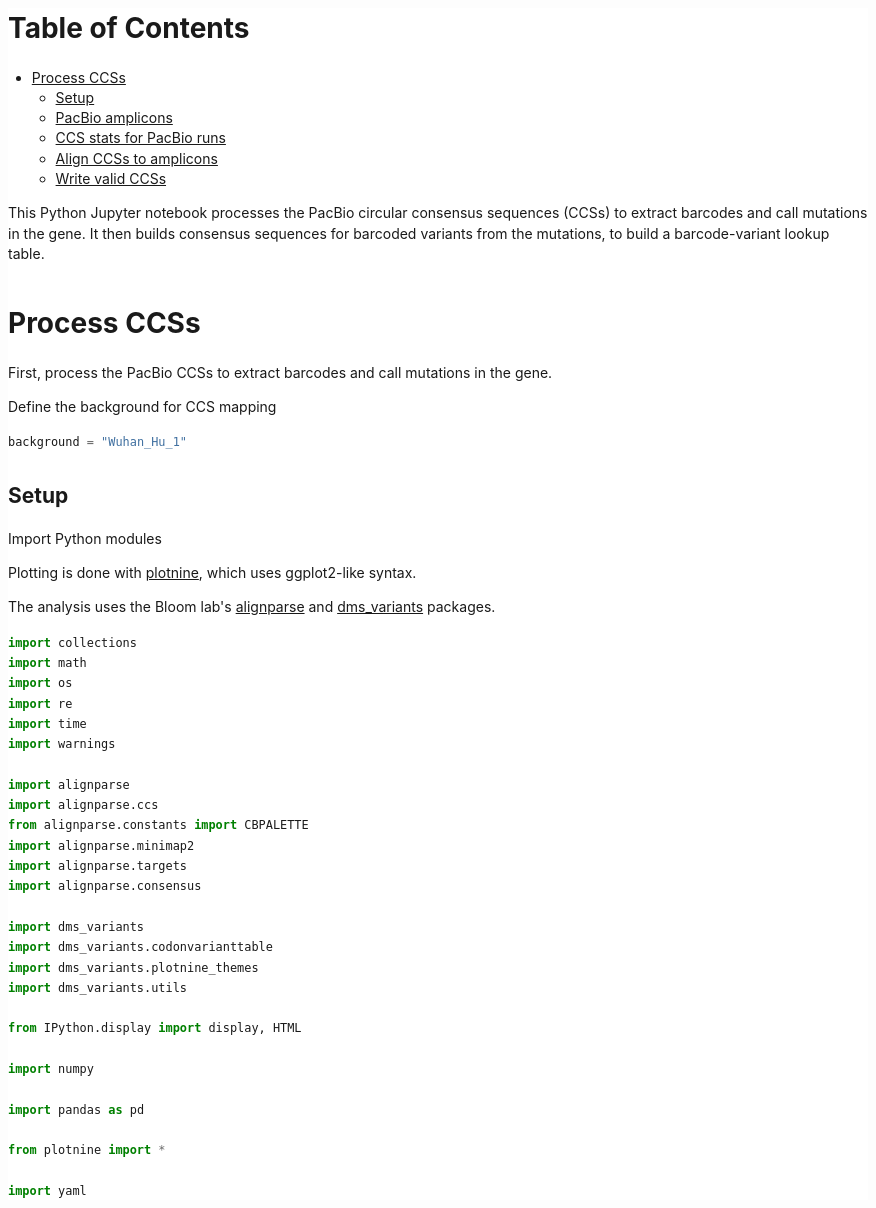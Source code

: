 <h1>Table of Contents<span class="tocSkip"></span></h1>
<div class="toc"><ul class="toc-item"><li><span><a href="#Process-CCSs" data-toc-modified-id="Process-CCSs-1">Process CCSs</a></span><ul class="toc-item"><li><span><a href="#Setup" data-toc-modified-id="Setup-1.1">Setup</a></span></li><li><span><a href="#PacBio-amplicons" data-toc-modified-id="PacBio-amplicons-1.2">PacBio amplicons</a></span></li><li><span><a href="#CCS-stats-for-PacBio-runs" data-toc-modified-id="CCS-stats-for-PacBio-runs-1.3">CCS stats for PacBio runs</a></span></li><li><span><a href="#Align-CCSs-to-amplicons" data-toc-modified-id="Align-CCSs-to-amplicons-1.4">Align CCSs to amplicons</a></span></li><li><span><a href="#Write-valid-CCSs" data-toc-modified-id="Write-valid-CCSs-1.5">Write valid CCSs</a></span></li></ul></li></ul></div>

This Python Jupyter notebook processes the PacBio circular consensus sequences (CCSs) to extract barcodes and call mutations in the gene. It then builds consensus sequences for barcoded variants from the mutations, to build a barcode-variant lookup table.

# Process CCSs
First, process the PacBio CCSs to extract barcodes and call mutations in the gene.

Define the background for CCS mapping


```python
background = "Wuhan_Hu_1"
```

## Setup

Import Python modules

Plotting is done with [plotnine](https://plotnine.readthedocs.io/en/stable/), which uses ggplot2-like syntax.

The analysis uses the Bloom lab's [alignparse](https://jbloomlab.github.io/alignparse) and [dms_variants](https://jbloomlab.github.io/dms_variants) packages.


```python
import collections
import math
import os
import re
import time
import warnings

import alignparse
import alignparse.ccs
from alignparse.constants import CBPALETTE
import alignparse.minimap2
import alignparse.targets
import alignparse.consensus

import dms_variants
import dms_variants.codonvarianttable
import dms_variants.plotnine_themes
import dms_variants.utils

from IPython.display import display, HTML

import numpy

import pandas as pd

from plotnine import *

import yaml
```
